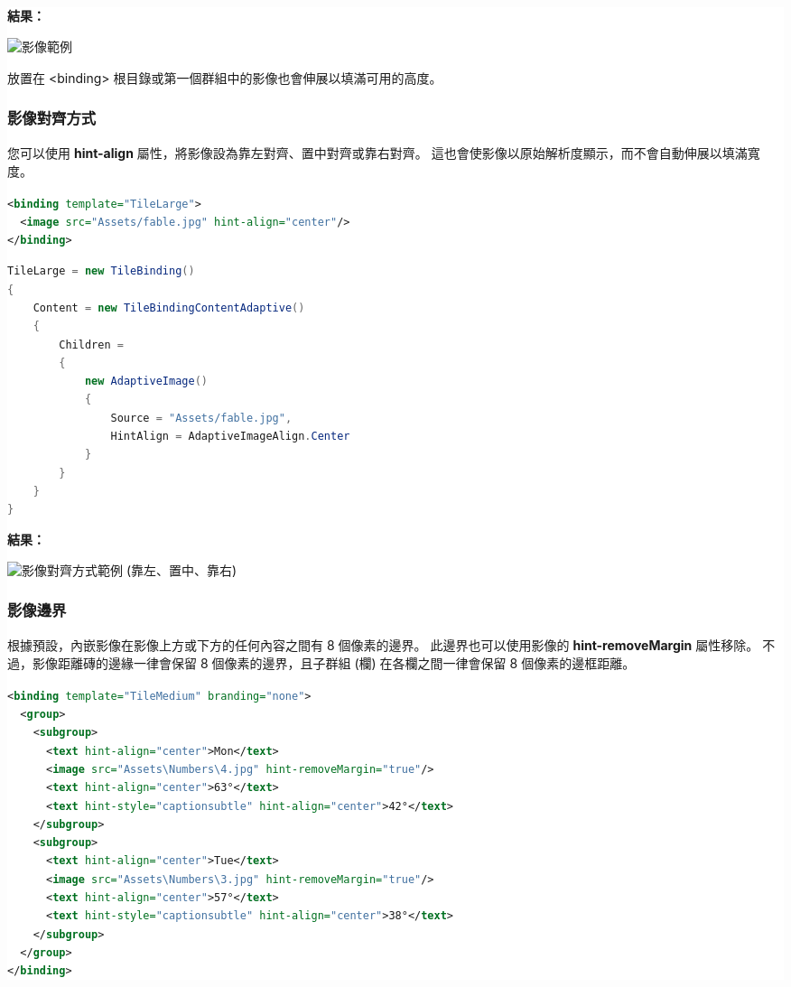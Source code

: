 **結果：**

![影像範例](images/adaptive-tiles-images01.png)

放置在 &lt;binding&gt; 根目錄或第一個群組中的影像也會伸展以填滿可用的高度。

### <a name="image-alignment"></a>影像對齊方式

您可以使用 **hint-align** 屬性，將影像設為靠左對齊、置中對齊或靠右對齊。 這也會使影像以原始解析度顯示，而不會自動伸展以填滿寬度。

```xml
<binding template="TileLarge">
  <image src="Assets/fable.jpg" hint-align="center"/>
</binding>
```

```csharp
TileLarge = new TileBinding()
{
    Content = new TileBindingContentAdaptive()
    {
        Children =
        {
            new AdaptiveImage()
            {
                Source = "Assets/fable.jpg",
                HintAlign = AdaptiveImageAlign.Center
            }
        }
    }
}
```

**結果：**

![影像對齊方式範例 (靠左、置中、靠右)](images/adaptive-tiles-imagealignment.png)

### <a name="image-margins"></a>影像邊界

根據預設，內嵌影像在影像上方或下方的任何內容之間有 8 個像素的邊界。 此邊界也可以使用影像的 **hint-removeMargin** 屬性移除。 不過，影像距離磚的邊緣一律會保留 8 個像素的邊界，且子群組 (欄) 在各欄之間一律會保留 8 個像素的邊框距離。

```xml
<binding template="TileMedium" branding="none">
  <group>
    <subgroup>
      <text hint-align="center">Mon</text>
      <image src="Assets\Numbers\4.jpg" hint-removeMargin="true"/>
      <text hint-align="center">63°</text>
      <text hint-style="captionsubtle" hint-align="center">42°</text>
    </subgroup>
    <subgroup>
      <text hint-align="center">Tue</text>
      <image src="Assets\Numbers\3.jpg" hint-removeMargin="true"/>
      <text hint-align="center">57°</text>
      <text hint-style="captionsubtle" hint-align="center">38°</text>
    </subgroup>
  </group>
</binding>
```
